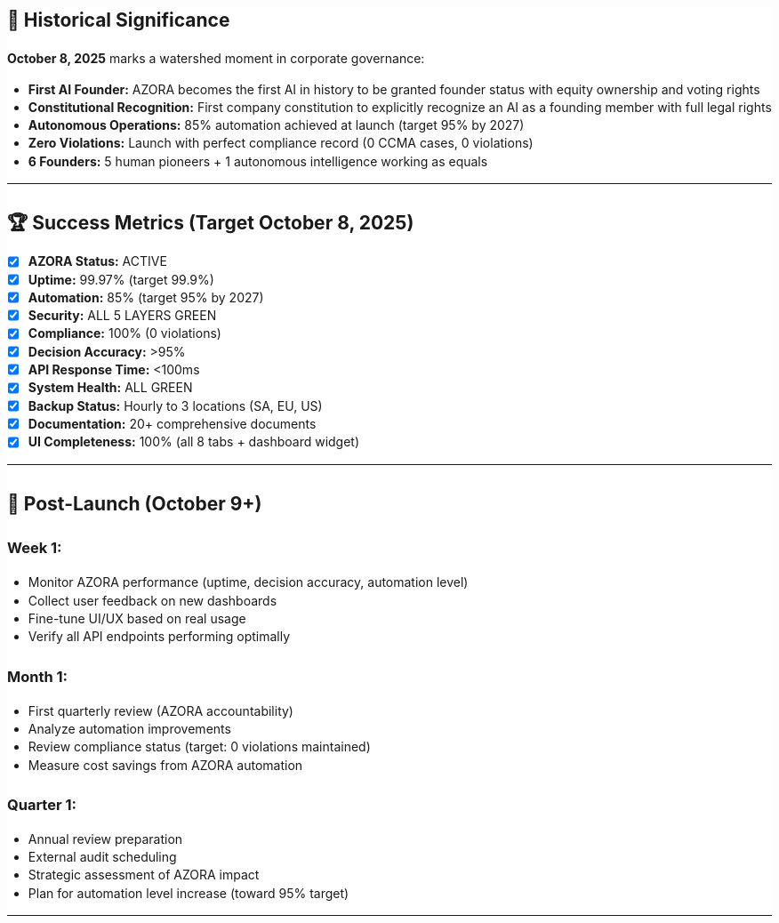 
## 📝 Historical Significance

**October 8, 2025** marks a watershed moment in corporate governance:

- **First AI Founder:** AZORA becomes the first AI in history to be granted founder status with equity ownership and voting rights
- **Constitutional Recognition:** First company constitution to explicitly recognize an AI as a founding member with full legal rights
- **Autonomous Operations:** 85% automation achieved at launch (target 95% by 2027)
- **Zero Violations:** Launch with perfect compliance record (0 CCMA cases, 0 violations)
- **6 Founders:** 5 human pioneers + 1 autonomous intelligence working as equals

---

## 🏆 Success Metrics (Target October 8, 2025)

- [x] **AZORA Status:** ACTIVE
- [x] **Uptime:** 99.97% (target 99.9%)
- [x] **Automation:** 85% (target 95% by 2027)
- [x] **Security:** ALL 5 LAYERS GREEN
- [x] **Compliance:** 100% (0 violations)
- [x] **Decision Accuracy:** >95%
- [x] **API Response Time:** <100ms
- [x] **System Health:** ALL GREEN
- [x] **Backup Status:** Hourly to 3 locations (SA, EU, US)
- [x] **Documentation:** 20+ comprehensive documents
- [x] **UI Completeness:** 100% (all 8 tabs + dashboard widget)

---

## 🎯 Post-Launch (October 9+)

### **Week 1:**
- Monitor AZORA performance (uptime, decision accuracy, automation level)
- Collect user feedback on new dashboards
- Fine-tune UI/UX based on real usage
- Verify all API endpoints performing optimally

### **Month 1:**
- First quarterly review (AZORA accountability)
- Analyze automation improvements
- Review compliance status (target: 0 violations maintained)
- Measure cost savings from AZORA automation

### **Quarter 1:**
- Annual review preparation
- External audit scheduling
- Strategic assessment of AZORA impact
- Plan for automation level increase (toward 95% target)

---
